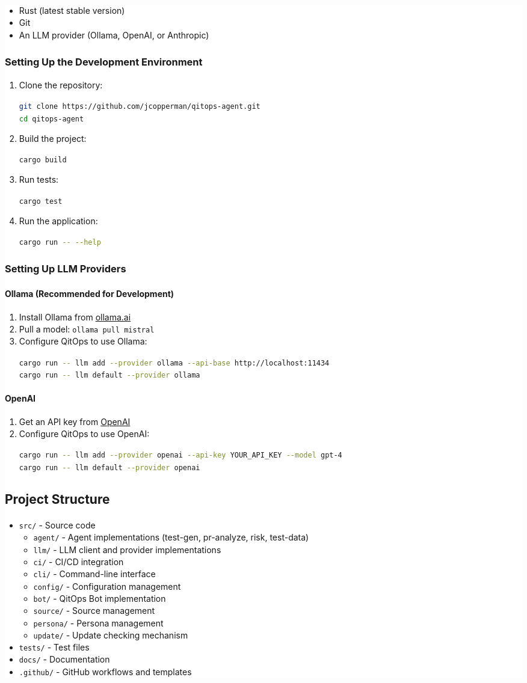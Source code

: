 - Rust (latest stable version)
- Git
- An LLM provider (Ollama, OpenAI, or Anthropic)

### Setting Up the Development Environment

1. Clone the repository:
   ```bash
   git clone https://github.com/jcopperman/qitops-agent.git
   cd qitops-agent
   ```

2. Build the project:
   ```bash
   cargo build
   ```

3. Run tests:
   ```bash
   cargo test
   ```

4. Run the application:
   ```bash
   cargo run -- --help
   ```

### Setting Up LLM Providers

#### Ollama (Recommended for Development)

1. Install Ollama from [ollama.ai](https://ollama.ai/download)
2. Pull a model: `ollama pull mistral`
3. Configure QitOps to use Ollama:
   ```bash
   cargo run -- llm add --provider ollama --api-base http://localhost:11434
   cargo run -- llm default --provider ollama
   ```

#### OpenAI

1. Get an API key from [OpenAI](https://platform.openai.com/)
2. Configure QitOps to use OpenAI:
   ```bash
   cargo run -- llm add --provider openai --api-key YOUR_API_KEY --model gpt-4
   cargo run -- llm default --provider openai
   ```

## Project Structure

- `src/` - Source code
  - `agent/` - Agent implementations (test-gen, pr-analyze, risk, test-data)
  - `llm/` - LLM client and provider implementations
  - `ci/` - CI/CD integration
  - `cli/` - Command-line interface
  - `config/` - Configuration management
  - `bot/` - QitOps Bot implementation
  - `source/` - Source management
  - `persona/` - Persona management
  - `update/` - Update checking mechanism
- `tests/` - Test files
- `docs/` - Documentation
- `.github/` - GitHub workflows and templates
